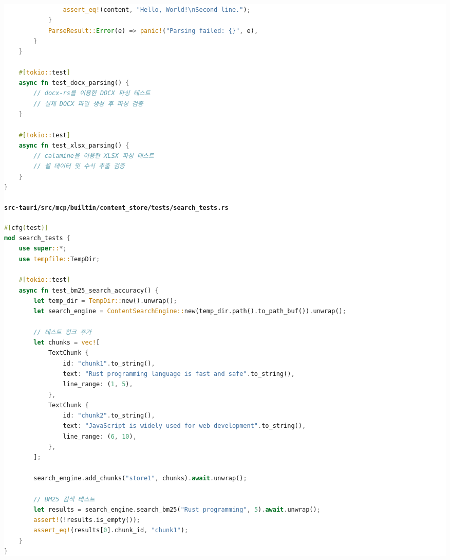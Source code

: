 ```rust
                assert_eq!(content, "Hello, World!\nSecond line.");
            }
            ParseResult::Error(e) => panic!("Parsing failed: {}", e),
        }
    }

    #[tokio::test]
    async fn test_docx_parsing() {
        // docx-rs를 이용한 DOCX 파싱 테스트
        // 실제 DOCX 파일 생성 후 파싱 검증
    }

    #[tokio::test]
    async fn test_xlsx_parsing() {
        // calamine을 이용한 XLSX 파싱 테스트
        // 셀 데이터 및 수식 추출 검증
    }
}
```

#### `src-tauri/src/mcp/builtin/content_store/tests/search_tests.rs`

```rust
#[cfg(test)]
mod search_tests {
    use super::*;
    use tempfile::TempDir;

    #[tokio::test]
    async fn test_bm25_search_accuracy() {
        let temp_dir = TempDir::new().unwrap();
        let search_engine = ContentSearchEngine::new(temp_dir.path().to_path_buf()).unwrap();

        // 테스트 청크 추가
        let chunks = vec![
            TextChunk {
                id: "chunk1".to_string(),
                text: "Rust programming language is fast and safe".to_string(),
                line_range: (1, 5),
            },
            TextChunk {
                id: "chunk2".to_string(),
                text: "JavaScript is widely used for web development".to_string(),
                line_range: (6, 10),
            },
        ];

        search_engine.add_chunks("store1", chunks).await.unwrap();

        // BM25 검색 테스트
        let results = search_engine.search_bm25("Rust programming", 5).await.unwrap();
        assert!(!results.is_empty());
        assert_eq!(results[0].chunk_id, "chunk1");
    }
}
```
